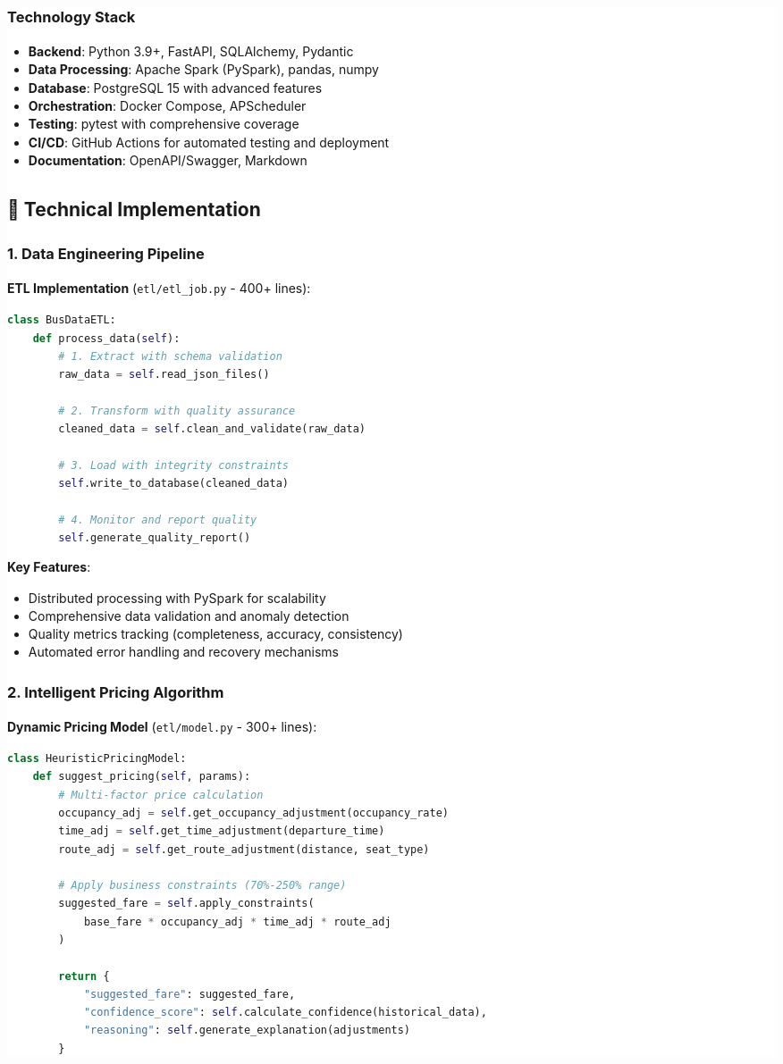 ### **Technology Stack**

- **Backend**: Python 3.9+, FastAPI, SQLAlchemy, Pydantic
- **Data Processing**: Apache Spark (PySpark), pandas, numpy
- **Database**: PostgreSQL 15 with advanced features
- **Orchestration**: Docker Compose, APScheduler
- **Testing**: pytest with comprehensive coverage
- **CI/CD**: GitHub Actions for automated testing and deployment
- **Documentation**: OpenAPI/Swagger, Markdown

## 🔧 Technical Implementation

### **1. Data Engineering Pipeline**

**ETL Implementation** (`etl/etl_job.py` - 400+ lines):

```python
class BusDataETL:
    def process_data(self):
        # 1. Extract with schema validation
        raw_data = self.read_json_files()

        # 2. Transform with quality assurance
        cleaned_data = self.clean_and_validate(raw_data)

        # 3. Load with integrity constraints
        self.write_to_database(cleaned_data)

        # 4. Monitor and report quality
        self.generate_quality_report()
```

**Key Features**:

- Distributed processing with PySpark for scalability
- Comprehensive data validation and anomaly detection
- Quality metrics tracking (completeness, accuracy, consistency)
- Automated error handling and recovery mechanisms

### **2. Intelligent Pricing Algorithm**

**Dynamic Pricing Model** (`etl/model.py` - 300+ lines):

```python
class HeuristicPricingModel:
    def suggest_pricing(self, params):
        # Multi-factor price calculation
        occupancy_adj = self.get_occupancy_adjustment(occupancy_rate)
        time_adj = self.get_time_adjustment(departure_time)
        route_adj = self.get_route_adjustment(distance, seat_type)

        # Apply business constraints (70%-250% range)
        suggested_fare = self.apply_constraints(
            base_fare * occupancy_adj * time_adj * route_adj
        )

        return {
            "suggested_fare": suggested_fare,
            "confidence_score": self.calculate_confidence(historical_data),
            "reasoning": self.generate_explanation(adjustments)
        }
```
